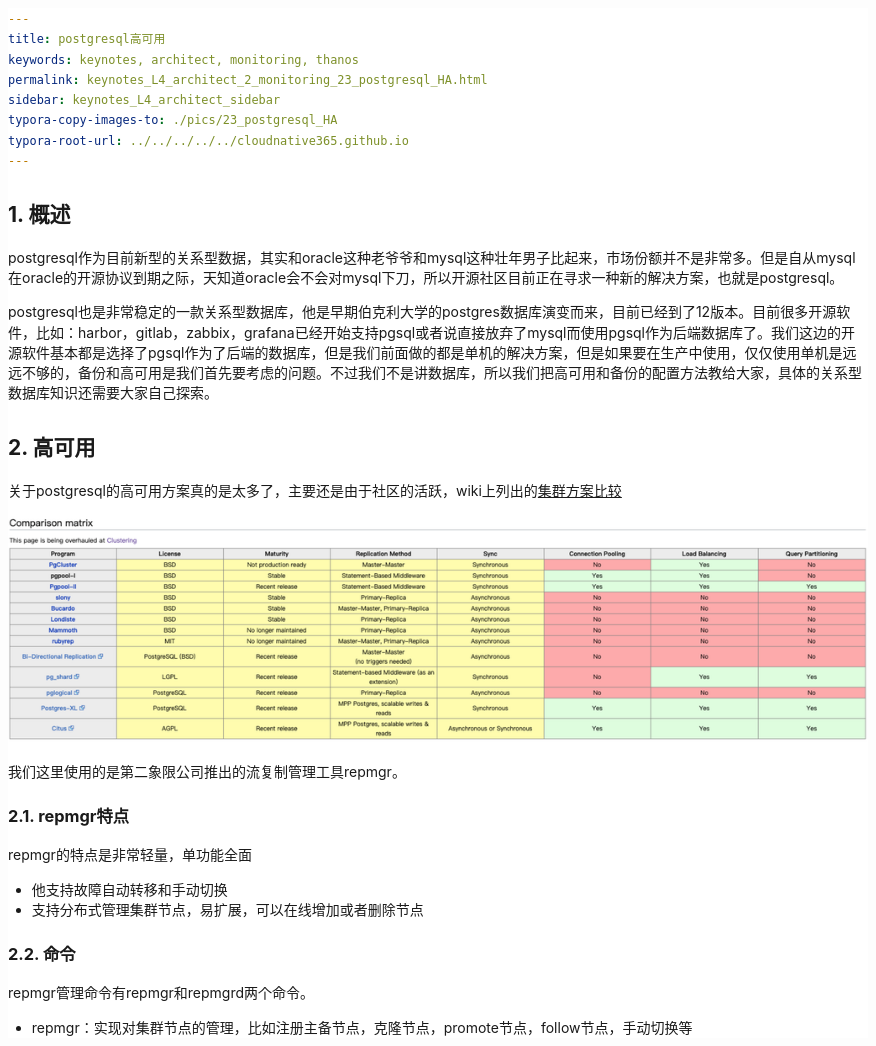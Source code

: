 ```yaml
---
title: postgresql高可用
keywords: keynotes, architect, monitoring, thanos
permalink: keynotes_L4_architect_2_monitoring_23_postgresql_HA.html
sidebar: keynotes_L4_architect_sidebar
typora-copy-images-to: ./pics/23_postgresql_HA
typora-root-url: ../../../../../cloudnative365.github.io
---
```


## 1. 概述

postgresql作为目前新型的关系型数据，其实和oracle这种老爷爷和mysql这种壮年男子比起来，市场份额并不是非常多。但是自从mysql在oracle的开源协议到期之际，天知道oracle会不会对mysql下刀，所以开源社区目前正在寻求一种新的解决方案，也就是postgresql。

postgresql也是非常稳定的一款关系型数据库，他是早期伯克利大学的postgres数据库演变而来，目前已经到了12版本。目前很多开源软件，比如：harbor，gitlab，zabbix，grafana已经开始支持pgsql或者说直接放弃了mysql而使用pgsql作为后端数据库了。我们这边的开源软件基本都是选择了pgsql作为了后端的数据库，但是我们前面做的都是单机的解决方案，但是如果要在生产中使用，仅仅使用单机是远远不够的，备份和高可用是我们首先要考虑的问题。不过我们不是讲数据库，所以我们把高可用和备份的配置方法教给大家，具体的关系型数据库知识还需要大家自己探索。

## 2. 高可用

关于postgresql的高可用方案真的是太多了，主要还是由于社区的活跃，wiki上列出的[集群方案比较](https://wiki.postgresql.org/wiki/Replication,_Clustering,_and_Connection_Pooling)

![image-20200921103245533](/pages/keynotes/L4_architect/2_monitoring/pics/23_postgresql_HA/image-20200921103245533.png)

我们这里使用的是第二象限公司推出的流复制管理工具repmgr。

### 2.1. repmgr特点

repmgr的特点是非常轻量，单功能全面

+ 他支持故障自动转移和手动切换
+ 支持分布式管理集群节点，易扩展，可以在线增加或者删除节点

### 2.2. 命令

repmgr管理命令有repmgr和repmgrd两个命令。

+ repmgr：实现对集群节点的管理，比如注册主备节点，克隆节点，promote节点，follow节点，手动切换等
